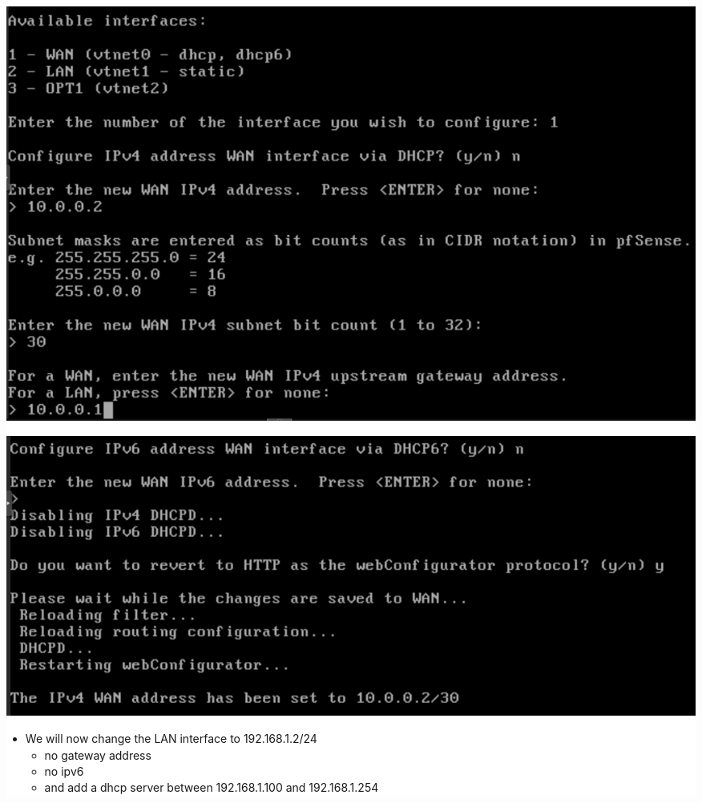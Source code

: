 ![install_console_interface_assign3.png](/assets/blog/proxmox/install_console_interface_assign3.png)

![install_console_interface_assign4.png](/assets/blog/proxmox/install_console_interface_assign4.png)

- We will now change the LAN interface to 192.168.1.2/24
  - no gateway address
  - no ipv6
  - and add a dhcp server between 192.168.1.100 and 192.168.1.254
